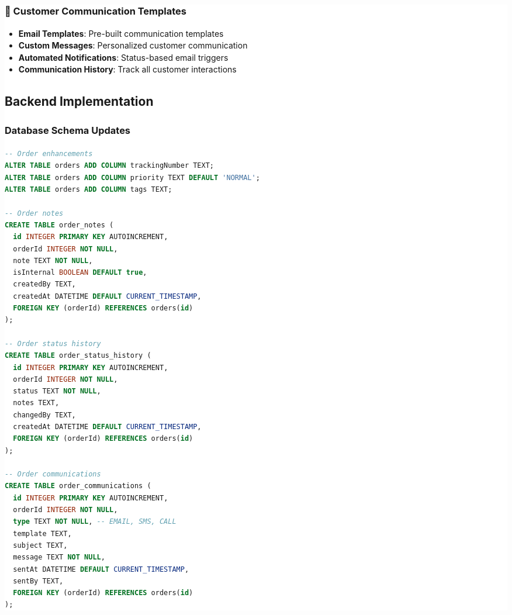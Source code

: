 ### 📧 Customer Communication Templates
- **Email Templates**: Pre-built communication templates
- **Custom Messages**: Personalized customer communication
- **Automated Notifications**: Status-based email triggers
- **Communication History**: Track all customer interactions

## Backend Implementation

### Database Schema Updates
```sql
-- Order enhancements
ALTER TABLE orders ADD COLUMN trackingNumber TEXT;
ALTER TABLE orders ADD COLUMN priority TEXT DEFAULT 'NORMAL';
ALTER TABLE orders ADD COLUMN tags TEXT;

-- Order notes
CREATE TABLE order_notes (
  id INTEGER PRIMARY KEY AUTOINCREMENT,
  orderId INTEGER NOT NULL,
  note TEXT NOT NULL,
  isInternal BOOLEAN DEFAULT true,
  createdBy TEXT,
  createdAt DATETIME DEFAULT CURRENT_TIMESTAMP,
  FOREIGN KEY (orderId) REFERENCES orders(id)
);

-- Order status history
CREATE TABLE order_status_history (
  id INTEGER PRIMARY KEY AUTOINCREMENT,
  orderId INTEGER NOT NULL,
  status TEXT NOT NULL,
  notes TEXT,
  changedBy TEXT,
  createdAt DATETIME DEFAULT CURRENT_TIMESTAMP,
  FOREIGN KEY (orderId) REFERENCES orders(id)
);

-- Order communications
CREATE TABLE order_communications (
  id INTEGER PRIMARY KEY AUTOINCREMENT,
  orderId INTEGER NOT NULL,
  type TEXT NOT NULL, -- EMAIL, SMS, CALL
  template TEXT,
  subject TEXT,
  message TEXT NOT NULL,
  sentAt DATETIME DEFAULT CURRENT_TIMESTAMP,
  sentBy TEXT,
  FOREIGN KEY (orderId) REFERENCES orders(id)
);
```
